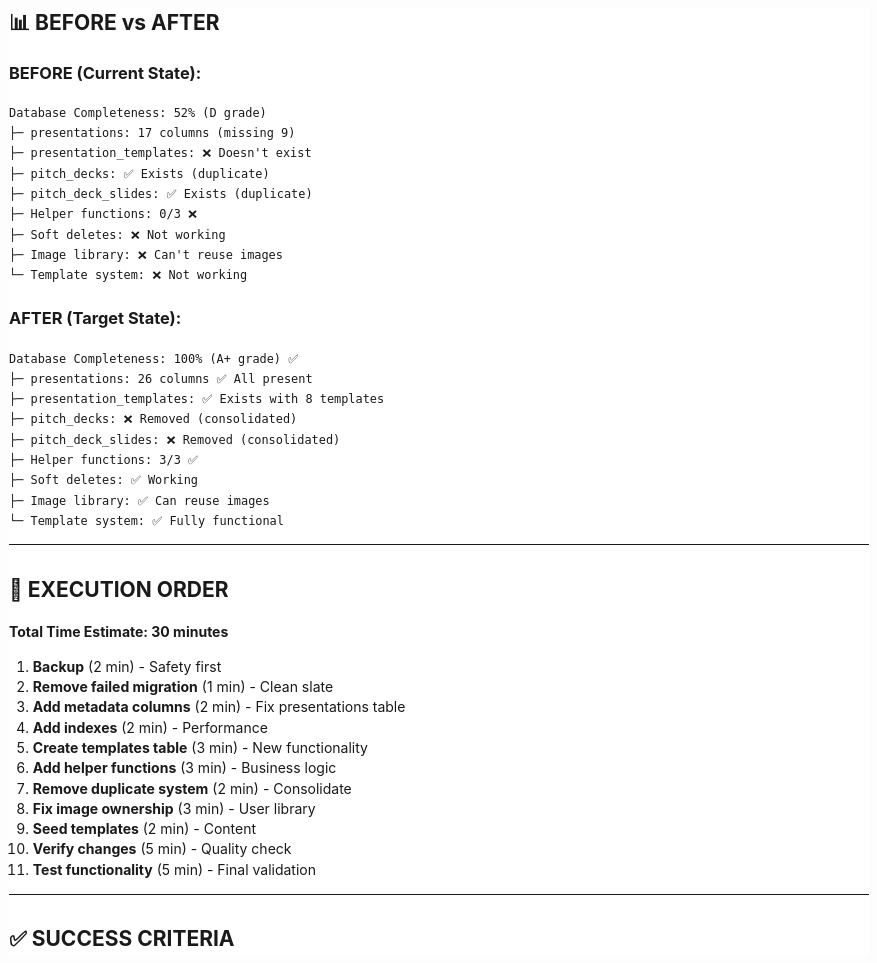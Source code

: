 
## 📊 BEFORE vs AFTER

### BEFORE (Current State):
```
Database Completeness: 52% (D grade)
├─ presentations: 17 columns (missing 9)
├─ presentation_templates: ❌ Doesn't exist
├─ pitch_decks: ✅ Exists (duplicate)
├─ pitch_deck_slides: ✅ Exists (duplicate)
├─ Helper functions: 0/3 ❌
├─ Soft deletes: ❌ Not working
├─ Image library: ❌ Can't reuse images
└─ Template system: ❌ Not working
```

### AFTER (Target State):
```
Database Completeness: 100% (A+ grade) ✅
├─ presentations: 26 columns ✅ All present
├─ presentation_templates: ✅ Exists with 8 templates
├─ pitch_decks: ❌ Removed (consolidated)
├─ pitch_deck_slides: ❌ Removed (consolidated)
├─ Helper functions: 3/3 ✅
├─ Soft deletes: ✅ Working
├─ Image library: ✅ Can reuse images
└─ Template system: ✅ Fully functional
```

---

## 🎯 EXECUTION ORDER

**Total Time Estimate: 30 minutes**

1. **Backup** (2 min) - Safety first
2. **Remove failed migration** (1 min) - Clean slate
3. **Add metadata columns** (2 min) - Fix presentations table
4. **Add indexes** (2 min) - Performance
5. **Create templates table** (3 min) - New functionality
6. **Add helper functions** (3 min) - Business logic
7. **Remove duplicate system** (2 min) - Consolidate
8. **Fix image ownership** (3 min) - User library
9. **Seed templates** (2 min) - Content
10. **Verify changes** (5 min) - Quality check
11. **Test functionality** (5 min) - Final validation

---

## ✅ SUCCESS CRITERIA

